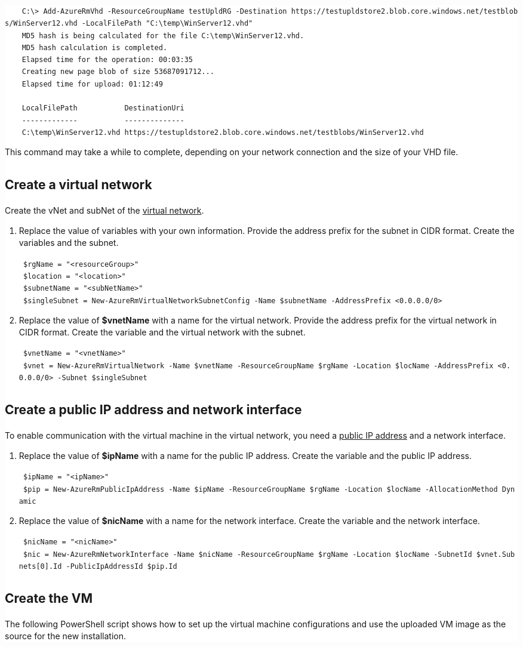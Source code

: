         C:\> Add-AzureRmVhd -ResourceGroupName testUpldRG -Destination https://testupldstore2.blob.core.windows.net/testblobs/WinServer12.vhd -LocalFilePath "C:\temp\WinServer12.vhd"
        MD5 hash is being calculated for the file C:\temp\WinServer12.vhd.
        MD5 hash calculation is completed.
        Elapsed time for the operation: 00:03:35
        Creating new page blob of size 53687091712...
        Elapsed time for upload: 01:12:49

        LocalFilePath           DestinationUri
        -------------           --------------
        C:\temp\WinServer12.vhd https://testupldstore2.blob.core.windows.net/testblobs/WinServer12.vhd

This command may take a while to complete, depending on your network connection and the size of your VHD file.

## Create a virtual network
Create the vNet and subNet of the [virtual network](../virtual-network/virtual-networks-overview.md).

1. Replace the value of variables with your own information. Provide the address prefix for the subnet in CIDR format. Create the variables and the subnet.
   
        $rgName = "<resourceGroup>"
        $location = "<location>"
        $subnetName = "<subNetName>"
        $singleSubnet = New-AzureRmVirtualNetworkSubnetConfig -Name $subnetName -AddressPrefix <0.0.0.0/0>
2. Replace the value of **$vnetName** with a name for the virtual network. Provide the address prefix for the virtual network in CIDR format. Create the variable and the virtual network with the subnet.
   
        $vnetName = "<vnetName>"
        $vnet = New-AzureRmVirtualNetwork -Name $vnetName -ResourceGroupName $rgName -Location $locName -AddressPrefix <0.0.0.0/0> -Subnet $singleSubnet

## Create a public IP address and network interface
To enable communication with the virtual machine in the virtual network, you need a [public IP address](../virtual-network/virtual-network-ip-addresses-overview-arm.md) and a network interface.

1. Replace the value of **$ipName** with a name for the public IP address. Create the variable and the public IP address.
   
        $ipName = "<ipName>"
        $pip = New-AzureRmPublicIpAddress -Name $ipName -ResourceGroupName $rgName -Location $locName -AllocationMethod Dynamic
2. Replace the value of **$nicName** with a name for the network interface. Create the variable and the network interface.
   
        $nicName = "<nicName>"
        $nic = New-AzureRmNetworkInterface -Name $nicName -ResourceGroupName $rgName -Location $locName -SubnetId $vnet.Subnets[0].Id -PublicIpAddressId $pip.Id

## Create the VM
The following PowerShell script shows how to set up the virtual machine configurations and use the uploaded VM image as the source for the new installation.
